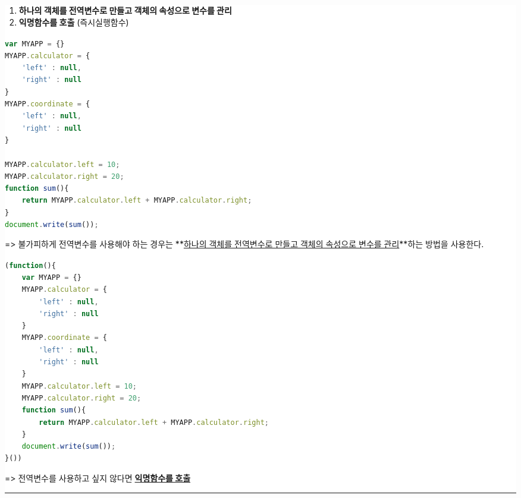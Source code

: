 

1. **하나의 객체를 전역변수로 만들고 객체의 속성으로 변수를 관리**
2. **익명함수를 호출** (즉시실행함수)



```javascript
var MYAPP = {}
MYAPP.calculator = {
    'left' : null,
    'right' : null
}
MYAPP.coordinate = {
    'left' : null,
    'right' : null
}
 
MYAPP.calculator.left = 10;
MYAPP.calculator.right = 20;
function sum(){
    return MYAPP.calculator.left + MYAPP.calculator.right;
}
document.write(sum());
```

=> 불가피하게 전역변수를 사용해야 하는 경우는 **<u>하나의 객체를 전역변수로 만들고 객체의 속성으로 변수를 관리</u>**하는 방법을 사용한다.



```javascript
(function(){
    var MYAPP = {}
    MYAPP.calculator = {
        'left' : null,
        'right' : null
    }
    MYAPP.coordinate = {
        'left' : null,
        'right' : null
    }
    MYAPP.calculator.left = 10;
    MYAPP.calculator.right = 20;
    function sum(){
        return MYAPP.calculator.left + MYAPP.calculator.right;
    }
    document.write(sum());
}())
```

=> 전역변수를 사용하고 싶지 않다면 **<u>익명함수를 호출</u>**





---

